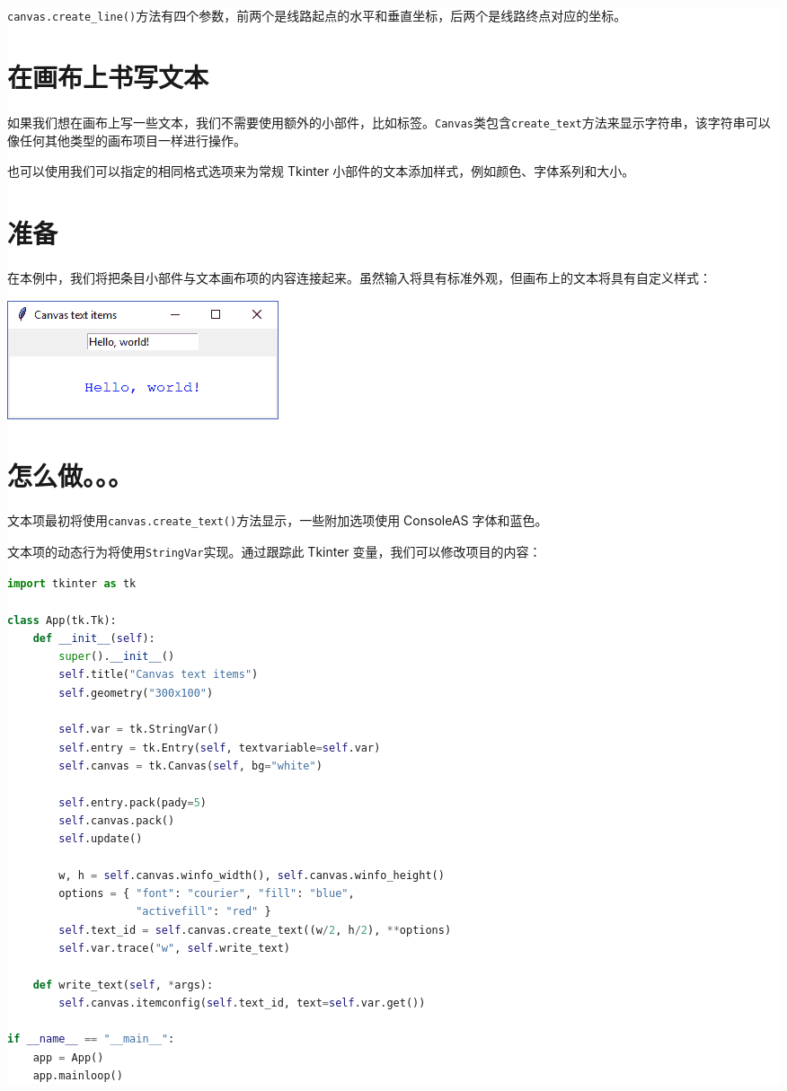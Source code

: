 `canvas.create_line()`方法有四个参数，前两个是线路起点的水平和垂直坐标，后两个是线路终点对应的坐标。

# 在画布上书写文本

如果我们想在画布上写一些文本，我们不需要使用额外的小部件，比如标签。`Canvas`类包含`create_text`方法来显示字符串，该字符串可以像任何其他类型的画布项目一样进行操作。

也可以使用我们可以指定的相同格式选项来为常规 Tkinter 小部件的文本添加样式，例如颜色、字体系列和大小。

# 准备

在本例中，我们将把条目小部件与文本画布项的内容连接起来。虽然输入将具有标准外观，但画布上的文本将具有自定义样式：

![](img/7fcc52e1-d1b6-43fe-a9ef-042f22b3b08f.png)

# 怎么做。。。

文本项最初将使用`canvas.create_text()`方法显示，一些附加选项使用 ConsoleAS 字体和蓝色。

文本项的动态行为将使用`StringVar`实现。通过跟踪此 Tkinter 变量，我们可以修改项目的内容：

```py
import tkinter as tk

class App(tk.Tk):
    def __init__(self):
        super().__init__()
        self.title("Canvas text items")
        self.geometry("300x100")

        self.var = tk.StringVar()
        self.entry = tk.Entry(self, textvariable=self.var)
        self.canvas = tk.Canvas(self, bg="white")

        self.entry.pack(pady=5)
        self.canvas.pack()
        self.update()

        w, h = self.canvas.winfo_width(), self.canvas.winfo_height()
        options = { "font": "courier", "fill": "blue",
                    "activefill": "red" }
        self.text_id = self.canvas.create_text((w/2, h/2), **options)
        self.var.trace("w", self.write_text)

    def write_text(self, *args):
        self.canvas.itemconfig(self.text_id, text=self.var.get())

if __name__ == "__main__":
    app = App()
    app.mainloop()
```

